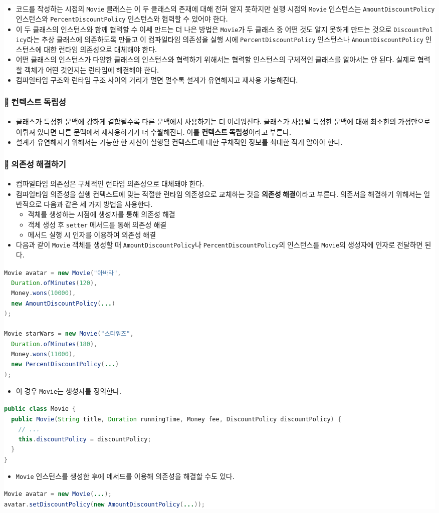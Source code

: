 - 코드를 작성하는 시점의 `Movie` 클래스는 이 두 클래스의 존재에 대해 전혀 알지 못하지만 실행 시점의 `Movie` 인스턴스는 `AmountDiscountPolicy` 인스턴스와 `PercentDiscountPolicy` 인스턴스와 협력할 수 있어야 한다.
- 이 두 클래스의 인스턴스와 함께 협력할 수 이쎄 만드는 더 나은 방법은 `Movie`가 두 클래스 중 어떤 것도 알지 못하게 만드는 것으로 `DiscountPolicy`라는 추상 클래스에 의존하도록 만들고 이 컴파일타임 의존성을 실행 시에 `PercentDiscountPolicy` 인스턴스나 `AmountDiscountPolicy` 인스턴스에 대한 런타임 의존성으로 대체해야 한다.
- 어떤 클래스의 인스턴스가 다양한 클래스의 인스턴스와 협력하기 위해서는 협력할 인스턴스의 구체적인 클래스를 알아서는 안 된다. 실제로 협력할 객체가 어떤 것인지는 런타임에 해결해야 한다.
- 컴파일타입 구조와 런타임 구조 사이의 거리가 멀면 멀수록 설계가 유연해지고 재사용 가능해진다.

### 🎈 컨텍스트 독립성
- 클래스가 특정한 문맥에 강하게 결합될수록 다른 문맥에서 사용하기는 더 어려워진다. 클래스가 사용될 특정한 문맥에 대해 최소한의 가정만으로 이뤄져 있다면 다른 문맥에서 재사용하기가 더 수월해진다. 이를 **컨텍스트 독립성**이라고 부른다.
- 설계가 유연해지기 위해서는 가능한 한 자신이 실행될 컨텍스트에 대한 구체적인 정보를 최대한 적게 알아야 한다.


### 🎈 의존성 해결하기
- 컴파일타임 의존성은 구체적인 런타임 의존성으로 대체돼야 한다.
- 컴파일타임 의존성을 실행 컨텍스트에 맞는 적절한 런타임 의존성으로 교체하는 것을 **의존성 해결**이라고 부른다. 의존서을 해결하기 위해서는 일반적으로 다음과 같은 세 가지 방법을 사용한다.
  - 객체를 생성하는 시점에 생성자를 통해 의존성 해결
  - 객체 생성 후 `setter` 메서드를 통해 의존성 해결
  - 메서드 실행 시 인자를 이용하여 의존성 해결
- 다음과 같이 `Movie` 객체를 생성할 때 `AmountDiscountPolicy`나 `PercentDiscountPolicy`의 인스턴스를 `Movie`의 생성자에 인자로 전달하면 된다.

```java
Movie avatar = new Movie("아바타",
  Duration.ofMinutes(120),
  Money.wons(10000),
  new AmountDiscountPolicy(...)
);

Movie starWars = new Movie("스타워즈",
  Duration.ofMinutes(180),
  Money.wons(11000),
  new PercentDiscountPolicy(...)
);
```
- 이 경우 `Movie`는 생성자를 정의한다.

```java
public class Movie {
  public Movie(String title, Duration runningTime, Money fee, DiscountPolicy discountPolicy) {
    // ...
    this.discountPolicy = discountPolicy;
  }
}
```

- `Movie` 인스턴스를 생성한 후에 메서드를 이용해 의존성을 해결할 수도 있다.

```java
Movie avatar = new Movie(...);
avatar.setDiscountPolicy(new AmountDiscountPolicy(...));
```
